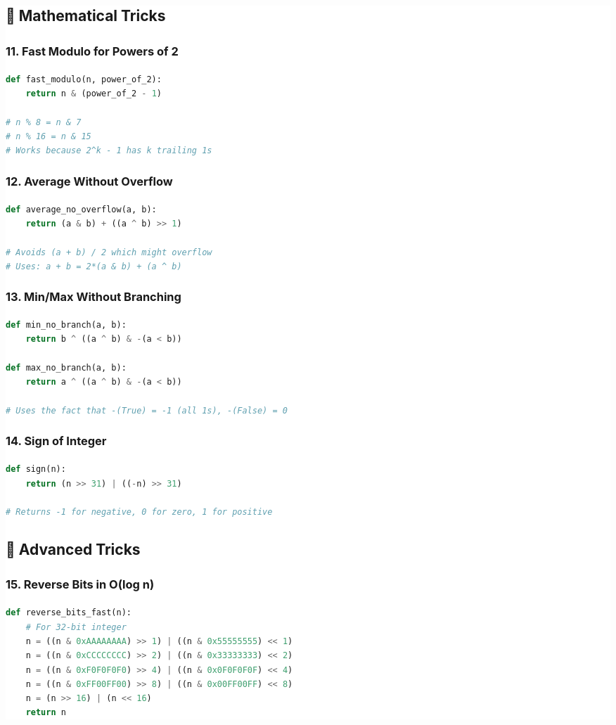 ## 🧮 Mathematical Tricks

### 11. Fast Modulo for Powers of 2
```python
def fast_modulo(n, power_of_2):
    return n & (power_of_2 - 1)

# n % 8 = n & 7
# n % 16 = n & 15
# Works because 2^k - 1 has k trailing 1s
```

### 12. Average Without Overflow
```python
def average_no_overflow(a, b):
    return (a & b) + ((a ^ b) >> 1)

# Avoids (a + b) / 2 which might overflow
# Uses: a + b = 2*(a & b) + (a ^ b)
```

### 13. Min/Max Without Branching
```python
def min_no_branch(a, b):
    return b ^ ((a ^ b) & -(a < b))

def max_no_branch(a, b):
    return a ^ ((a ^ b) & -(a < b))

# Uses the fact that -(True) = -1 (all 1s), -(False) = 0
```

### 14. Sign of Integer
```python
def sign(n):
    return (n >> 31) | ((-n) >> 31)

# Returns -1 for negative, 0 for zero, 1 for positive
```

## 🎨 Advanced Tricks

### 15. Reverse Bits in O(log n)
```python
def reverse_bits_fast(n):
    # For 32-bit integer
    n = ((n & 0xAAAAAAAA) >> 1) | ((n & 0x55555555) << 1)
    n = ((n & 0xCCCCCCCC) >> 2) | ((n & 0x33333333) << 2)
    n = ((n & 0xF0F0F0F0) >> 4) | ((n & 0x0F0F0F0F) << 4)
    n = ((n & 0xFF00FF00) >> 8) | ((n & 0x00FF00FF) << 8)
    n = (n >> 16) | (n << 16)
    return n
```
